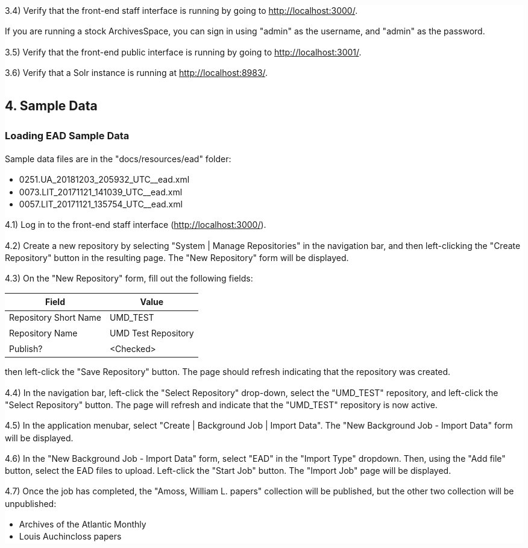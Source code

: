 3.4) Verify that the front-end staff interface is running by going to
<http://localhost:3000/>.

If you are running a stock ArchivesSpace, you can sign in using "admin" as the
username, and "admin" as the password.

3.5) Verify that the front-end public interface is running by going to
<http://localhost:3001/>.

3.6) Verify that a Solr instance is running at <http://localhost:8983/>.

## 4. Sample Data

### Loading EAD Sample Data

Sample data files are in the "docs/resources/ead" folder:

* 0251.UA_20181203_205932_UTC__ead.xml
* 0073.LIT_20171121_141039_UTC__ead.xml
* 0057.LIT_20171121_135754_UTC__ead.xml

4.1) Log in to the front-end staff interface (<http://localhost:3000/>).

4.2) Create a new repository by selecting "System | Manage Repositories" in the
navigation bar, and then left-clicking the "Create Repository" button in the
resulting page. The "New Repository" form will be displayed.

4.3) On the "New Repository" form, fill out the following fields:

| Field                 | Value |
| ----------------------| ----- |
| Repository Short Name | UMD_TEST |
| Repository Name       | UMD Test Repository |
| Publish?              | \<Checked> |

then left-click the "Save Repository" button. The page should refresh indicating
that the repository was created.

4.4) In the navigation bar, left-click the "Select Repository" drop-down, select
the "UMD_TEST" repository, and left-click the "Select Repository" button. The
page will refresh and indicate that the "UMD_TEST" repository is now active.

4.5) In the application menubar, select "Create | Background Job | Import Data".
The "New Background Job - Import Data" form will be displayed.

4.6) In the "New Background Job - Import Data" form, select "EAD" in the
"Import Type" dropdown. Then, using the "Add file" button, select the EAD files
to upload. Left-click the "Start Job" button. The "Import Job" page will be
displayed.

4.7) Once the job has completed, the "Amoss, William L. papers" collection
will be published, but the other two collection will be unpublished:

* Archives of the Atlantic Monthly
* Louis Auchincloss papers
